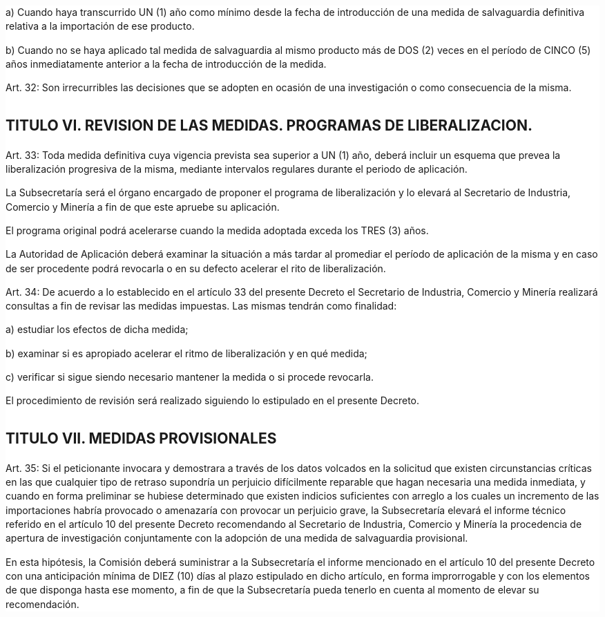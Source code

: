 a) Cuando haya transcurrido UN (1) año como mínimo desde la fecha de introducción de una medida de salvaguardia definitiva relativa a la importación de ese producto.

b) Cuando no se haya aplicado tal medida de salvaguardia al mismo producto más de DOS (2) veces en el período de CINCO (5) años inmediatamente anterior a la fecha de introducción de la medida.

<a id="32"></a>
Art. 32: Son irrecurribles las decisiones que se adopten en ocasión de una investigación o como consecuencia de la misma.

## TITULO VI. REVISION DE LAS MEDIDAS. PROGRAMAS DE LIBERALIZACION.

<a id="33"></a>
Art. 33: Toda medida definitiva cuya vigencia prevista sea superior a UN (1) año, deberá incluir un esquema que prevea la liberalización progresiva de la misma, mediante intervalos regulares durante el periodo de aplicación.

La Subsecretaría será el órgano encargado de proponer el programa de liberalización y lo elevará al Secretario de Industria, Comercio y Minería a fin de que este apruebe su aplicación.

El programa original podrá acelerarse cuando la medida adoptada exceda los TRES (3) años.

La Autoridad de Aplicación deberá examinar la situación a más tardar al promediar el período de aplicación de la misma y en caso de ser procedente podrá revocarla o en su defecto acelerar el rito de liberalización.

<a id="34"></a>
Art. 34: De acuerdo a lo establecido en el artículo 33 del presente Decreto el Secretario de Industria, Comercio y Minería realizará consultas a fin de revisar las medidas impuestas. Las mismas tendrán como finalidad:

a) estudiar los efectos de dicha medida;

b) examinar si es apropiado acelerar el ritmo de liberalización y en qué medida;

c) verificar si sigue siendo necesario mantener la medida o si procede revocarla.

El procedimiento de revisión será realizado siguiendo lo estipulado en el presente Decreto.

## TITULO VII. MEDIDAS PROVISIONALES

<a id="35"></a>
Art. 35: Si el peticionante invocara y demostrara a través de los datos volcados en la solicitud que existen circunstancias críticas en las que cualquier tipo de retraso supondría un perjuicio difícilmente reparable que hagan necesaria una medida inmediata, y cuando en forma preliminar se hubiese determinado que existen indicios suficientes con arreglo a los cuales un incremento de las importaciones habría provocado o amenazaría con provocar un perjuicio grave, la Subsecretaría elevará el informe técnico referido en el artículo 10 del presente Decreto recomendando al Secretario de Industria, Comercio y Minería la procedencia de apertura de investigación conjuntamente con la adopción de una medida de salvaguardia provisional.

En esta hipótesis, la Comisión deberá suministrar a la Subsecretaría el informe mencionado en el artículo 10 del presente Decreto con una anticipación mínima de DIEZ (10) días al plazo estipulado en dicho artículo, en forma improrrogable y con los elementos de que disponga hasta ese momento, a fin de que la Subsecretaría pueda tenerlo en cuenta al momento de elevar su recomendación.
